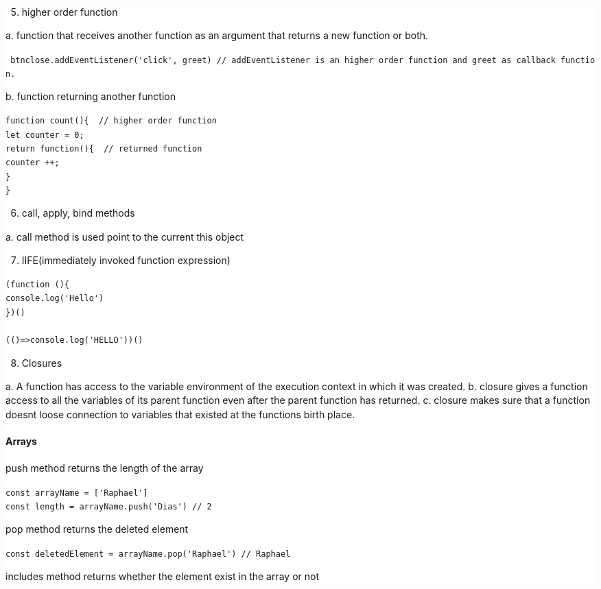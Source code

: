 5. higher order function

a. function that receives another function as an argument that returns a new function or both.

```
 btnclose.addEventListener('click', greet) // addEventListener is an higher order function and greet as callback function.
```

b. function returning another function

```
function count(){  // higher order function
let counter = 0;
return function(){  // returned function
counter ++;
}
}
```

6. call, apply, bind methods

a. call method is used point to the current this object

7. IIFE(immediately invoked function expression)

```
(function (){
console.log('Hello')
})()

(()=>console.log('HELLO'))()
```

8. Closures

a. A function has access to the variable environment of the execution context in which it was created.
b. closure gives a function access to all the variables of its parent function even after the parent function has returned.
c. closure makes sure that a function doesnt loose connection to variables that existed at the functions birth place.

#### Arrays

push method returns the length of the array

```
const arrayName = ['Raphael']
const length = arrayName.push('Dias') // 2
```

pop method returns the deleted element

```
const deletedElement = arrayName.pop('Raphael') // Raphael
```

includes method returns whether the element exist in the array or not
